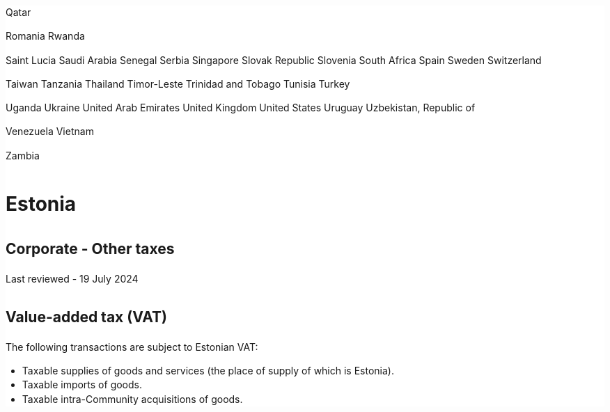 Qatar

Romania
Rwanda

Saint Lucia
Saudi Arabia
Senegal
Serbia
Singapore
Slovak Republic
Slovenia
South Africa
Spain
Sweden
Switzerland

Taiwan
Tanzania
Thailand
Timor-Leste
Trinidad and Tobago
Tunisia
Turkey

Uganda
Ukraine
United Arab Emirates
United Kingdom
United States
Uruguay
Uzbekistan, Republic of

Venezuela
Vietnam

Zambia



 



# Estonia


## Corporate - Other taxes

Last reviewed - 19 July 2024

## Value-added tax (VAT)

The following transactions are subject to Estonian VAT:

* Taxable supplies of goods and services (the place of supply of which is Estonia).
* Taxable imports of goods.
* Taxable intra-Community acquisitions of goods.
